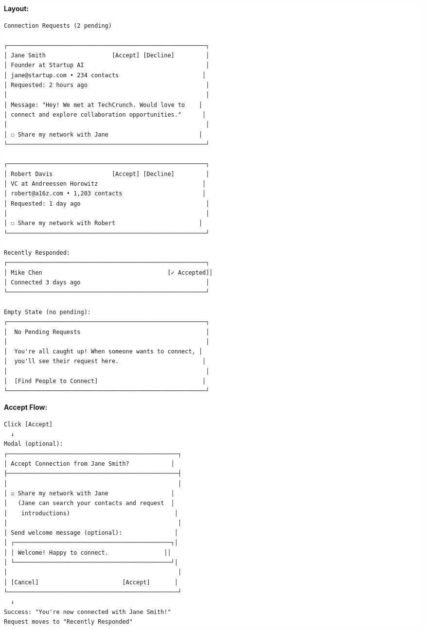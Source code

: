 **Layout:**
```
Connection Requests (2 pending)

┌─────────────────────────────────────────────────────────┐
│ Jane Smith                   [Accept] [Decline]         │
│ Founder at Startup AI                                   │
│ jane@startup.com • 234 contacts                        │
│ Requested: 2 hours ago                                  │
│                                                         │
│ Message: "Hey! We met at TechCrunch. Would love to    │
│ connect and explore collaboration opportunities."      │
│                                                         │
│ ☐ Share my network with Jane                          │
└─────────────────────────────────────────────────────────┘

┌─────────────────────────────────────────────────────────┐
│ Robert Davis                 [Accept] [Decline]         │
│ VC at Andreessen Horowitz                              │
│ robert@a16z.com • 1,203 contacts                       │
│ Requested: 1 day ago                                    │
│                                                         │
│ ☐ Share my network with Robert                        │
└─────────────────────────────────────────────────────────┘

Recently Responded:
┌─────────────────────────────────────────────────────────┐
│ Mike Chen                                    [✓ Accepted]│
│ Connected 3 days ago                                    │
└─────────────────────────────────────────────────────────┘

Empty State (no pending):
┌─────────────────────────────────────────────────────────┐
│  No Pending Requests                                    │
│                                                         │
│  You're all caught up! When someone wants to connect, │
│  you'll see their request here.                        │
│                                                         │
│  [Find People to Connect]                              │
└─────────────────────────────────────────────────────────┘
```

**Accept Flow:**
```
Click [Accept]
  ↓
Modal (optional):
┌─────────────────────────────────────────────────┐
│ Accept Connection from Jane Smith?            │
├─────────────────────────────────────────────────┤
│                                                 │
│ ☑ Share my network with Jane                  │
│   (Jane can search your contacts and request  │
│    introductions)                              │
│                                                 │
│ Send welcome message (optional):               │
│ ┌─────────────────────────────────────────────┐│
│ │ Welcome! Happy to connect.                ││
│ └─────────────────────────────────────────────┘│
│                                                 │
│ [Cancel]                        [Accept]       │
└─────────────────────────────────────────────────┘
  ↓
Success: "You're now connected with Jane Smith!"
Request moves to "Recently Responded"
```